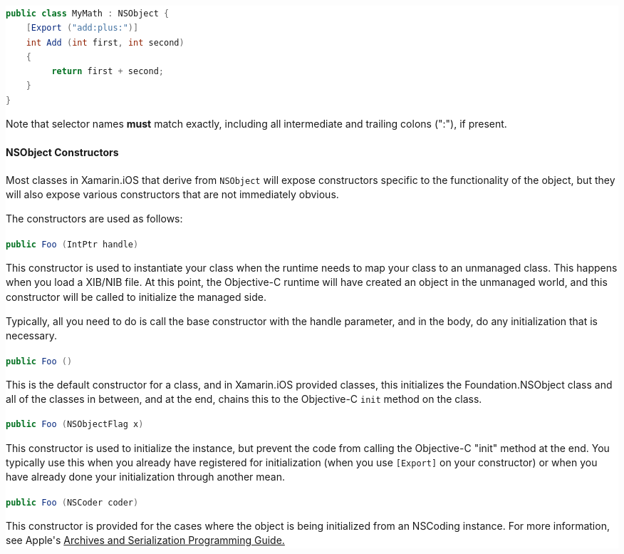 ```csharp
public class MyMath : NSObject {
    [Export ("add:plus:")]
    int Add (int first, int second)
    {
         return first + second;
    }
}
```

Note that selector names **must** match exactly, including all
intermediate and trailing colons (":"), if present.

#### NSObject Constructors

Most classes in Xamarin.iOS that derive from `NSObject` will expose constructors
specific to the functionality of the object, but they will also expose various
constructors that are not immediately obvious.

The constructors are used as follows:

```csharp
public Foo (IntPtr handle)
```

This constructor is used to instantiate your class when the runtime
needs to map your class to an unmanaged class. This happens when you
load a XIB/NIB file.  At this point, the Objective-C runtime will have
created an object in the unmanaged world, and this constructor will be
called to initialize the managed side.

Typically, all you need to do is call the base constructor with the handle parameter, and in the body, do any initialization that is necessary.

```csharp
public Foo ()
```

This is the default constructor for a class, and in Xamarin.iOS provided classes, this initializes the Foundation.NSObject class and all of the classes in between, and at the end, chains this to the Objective-C `init` method on the class.

```csharp
public Foo (NSObjectFlag x)
```

This constructor is used to initialize the instance, but prevent the code
from calling the Objective-C "init" method at the end. You typically use this
when you already have registered for initialization (when you use `[Export]` on
your constructor) or when you have already done your initialization through
another mean.

```csharp
public Foo (NSCoder coder)
```

This constructor is provided for the cases where the object is being
initialized from an NSCoding instance. For more information, see
Apple's [Archives and Serialization Programming
Guide.](http://developer.apple.com/mac/library/documentation/Cocoa/Conceptual/Archiving/index.html#//apple_ref/doc/uid/10000047i)
